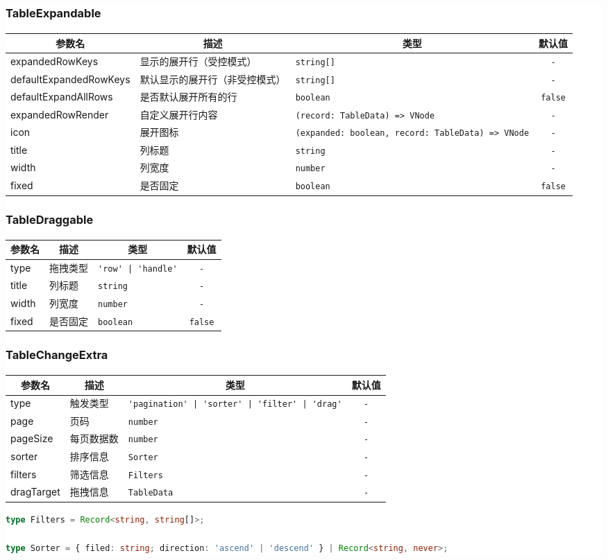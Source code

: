 

### TableExpandable

|参数名|描述|类型|默认值|
|---|---|---|:---:|
|expandedRowKeys|显示的展开行（受控模式）|`string[]`|`-`|
|defaultExpandedRowKeys|默认显示的展开行（非受控模式）|`string[]`|`-`|
|defaultExpandAllRows|是否默认展开所有的行|`boolean`|`false`|
|expandedRowRender|自定义展开行内容|`(record: TableData) => VNode`|`-`|
|icon|展开图标|`(expanded: boolean, record: TableData) => VNode`|`-`|
|title|列标题|`string`|`-`|
|width|列宽度|`number`|`-`|
|fixed|是否固定|`boolean`|`false`|



### TableDraggable

|参数名|描述|类型|默认值|
|---|---|---|:---:|
|type|拖拽类型|`'row' \| 'handle'`|`-`|
|title|列标题|`string`|`-`|
|width|列宽度|`number`|`-`|
|fixed|是否固定|`boolean`|`false`|



### TableChangeExtra

|参数名|描述|类型|默认值|
|---|---|---|:---:|
|type|触发类型|`'pagination' \| 'sorter' \| 'filter' \| 'drag'`|`-`|
|page|页码|`number`|`-`|
|pageSize|每页数据数|`number`|`-`|
|sorter|排序信息|`Sorter`|`-`|
|filters|筛选信息|`Filters`|`-`|
|dragTarget|拖拽信息|`TableData`|`-`|



```ts
type Filters = Record<string, string[]>;

type Sorter = { filed: string; direction: 'ascend' | 'descend' } | Record<string, never>;
```

